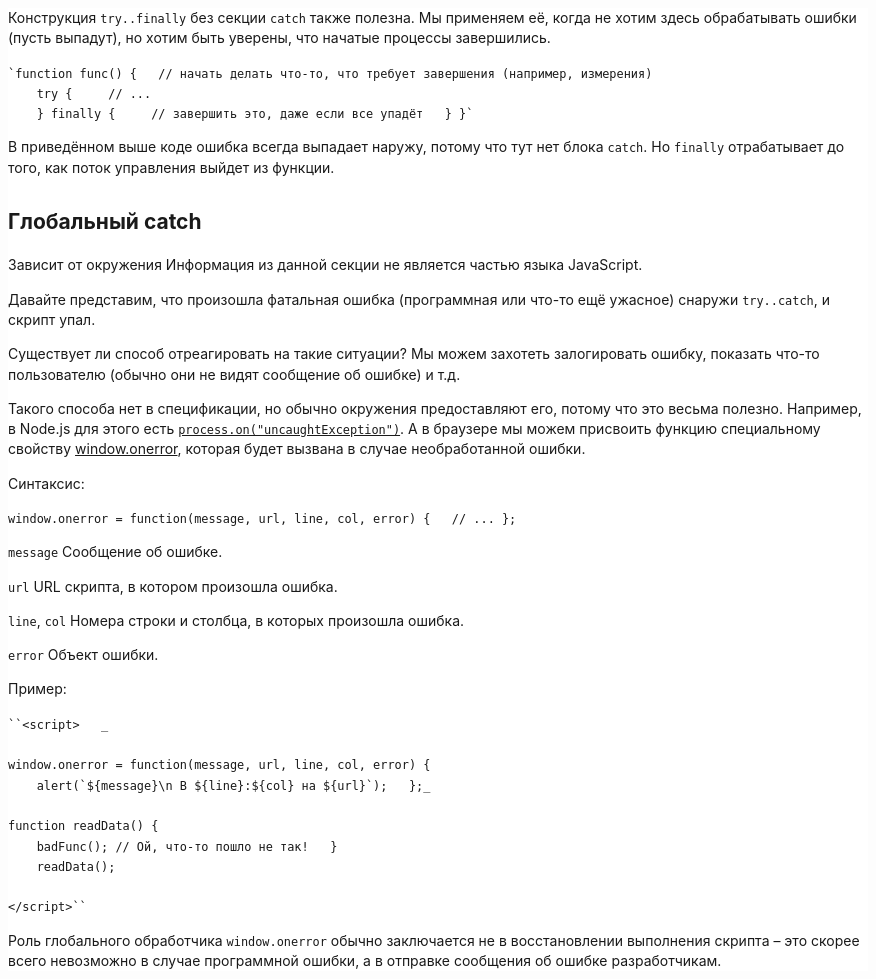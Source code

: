 Конструкция `try..finally` без секции `catch` также полезна. Мы применяем её, когда не хотим здесь обрабатывать ошибки (пусть выпадут), но хотим быть уверены, что начатые процессы завершились.
~~~
`function func() {   // начать делать что-то, что требует завершения (например, измерения)   
	try {     // ...   
	} finally {     // завершить это, даже если все упадёт   } }`
~~~
В приведённом выше коде ошибка всегда выпадает наружу, потому что тут нет блока `catch`. Но `finally` отрабатывает до того, как поток управления выйдет из функции.

## Глобальный catch

Зависит от окружения
Информация из данной секции не является частью языка JavaScript.

Давайте представим, что произошла фатальная ошибка (программная или что-то ещё ужасное) снаружи `try..catch`, и скрипт упал.

Существует ли способ отреагировать на такие ситуации? Мы можем захотеть залогировать ошибку, показать что-то пользователю (обычно они не видят сообщение об ошибке) и т.д.

Такого способа нет в спецификации, но обычно окружения предоставляют его, потому что это весьма полезно. Например, в Node.js для этого есть [`process.on("uncaughtException")`](https://nodejs.org/api/process.html#process_event_uncaughtexception). А в браузере мы можем присвоить функцию специальному свойству [window.onerror](https://developer.mozilla.org/ru/docs/Web/API/GlobalEventHandlers/onerror), которая будет вызвана в случае необработанной ошибки.

Синтаксис:

`window.onerror = function(message, url, line, col, error) {   // ... };`

`message` Сообщение об ошибке.

`url` URL скрипта, в котором произошла ошибка.

`line`, `col` Номера строки и столбца, в которых произошла ошибка.

`error` Объект ошибки.

Пример:
~~~
``<script>   _

window.onerror = function(message, url, line, col, error) {     
	alert(`${message}\n В ${line}:${col} на ${url}`);   };_    
	
function readData() {     
	badFunc(); // Ой, что-то пошло не так!   }    
	readData(); 
	
</script>``
~~~

Роль глобального обработчика `window.onerror` обычно заключается не в восстановлении выполнения скрипта – это скорее всего невозможно в случае программной ошибки, а в отправке сообщения об ошибке разработчикам.
